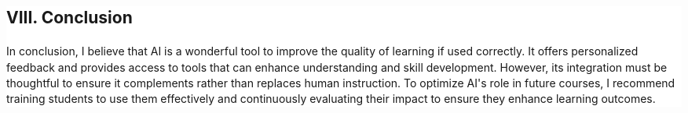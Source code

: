 ## VIII. Conclusion
In conclusion, I believe that AI is a wonderful tool to improve the quality of learning if used correctly. It offers personalized feedback and provides access to tools that can enhance understanding and skill development. However, its integration must be thoughtful to ensure it complements rather than replaces human instruction. To optimize AI's role in future courses, I recommend training students to use them effectively and continuously evaluating their impact to ensure they enhance learning outcomes.
